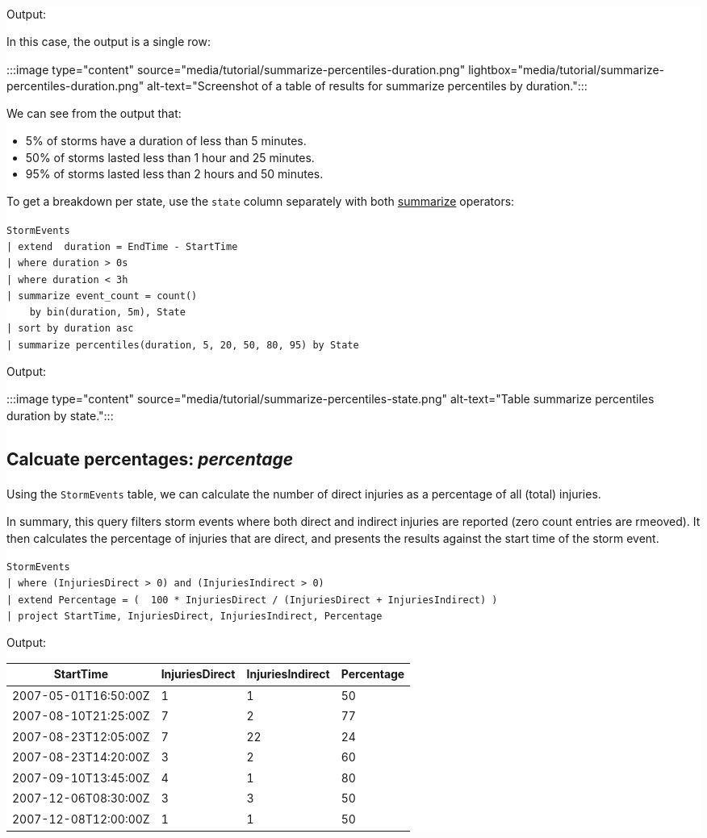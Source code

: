 Output:

In this case, the output is a single row:

:::image type="content" source="media/tutorial/summarize-percentiles-duration.png" lightbox="media/tutorial/summarize-percentiles-duration.png" alt-text="Screenshot of a table of results for summarize percentiles by duration.":::

We can see from the output that:

* 5% of storms have a duration of less than 5 minutes.
* 50% of storms lasted less than 1 hour and 25 minutes.
* 95% of storms lasted less than 2 hours and 50 minutes.

To get a breakdown per state, use the `state` column separately with both [summarize](./summarize-operator.md) operators:


```kusto
StormEvents
| extend  duration = EndTime - StartTime
| where duration > 0s
| where duration < 3h
| summarize event_count = count()
    by bin(duration, 5m), State
| sort by duration asc
| summarize percentiles(duration, 5, 20, 50, 80, 95) by State
```

Output:

:::image type="content" source="media/tutorial/summarize-percentiles-state.png" alt-text="Table summarize percentiles duration by state.":::

## Calcuate percentages: *percentage*

Using the `StormEvents` table, we can calculate the number of direct injuries as a percentage of all (total) injuries. 

In summary, this query filters storm events where both direct and indirect injuries are reported (zero count entries are rmeoved). It then calculates the percentage of injuries that are direct, and presents the results against the start time of the storm event.


```kusto
StormEvents
| where (InjuriesDirect > 0) and (InjuriesIndirect > 0) 
| extend Percentage = (  100 * InjuriesDirect / (InjuriesDirect + InjuriesIndirect) )
| project StartTime, InjuriesDirect, InjuriesIndirect, Percentage
```

Output:

|StartTime|InjuriesDirect|InjuriesIndirect|Percentage
|---|---|---|---|
|2007-05-01T16:50:00Z|1|1|50|
|2007-08-10T21:25:00Z|7|2|77|
|2007-08-23T12:05:00Z|7|22|24|
|2007-08-23T14:20:00Z|3|2|60|
|2007-09-10T13:45:00Z|4|1|80|
|2007-12-06T08:30:00Z|3|3|50|
|2007-12-08T12:00:00Z|1|1|50|
